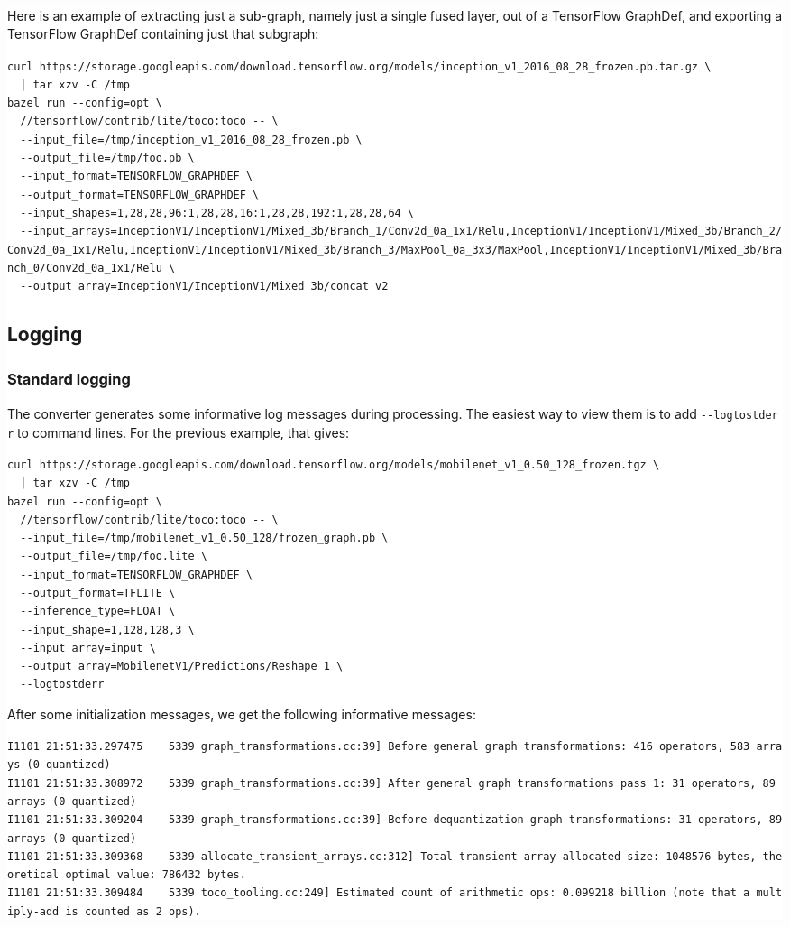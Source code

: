 Here is an example of extracting just a sub-graph, namely just a single fused
layer, out of a TensorFlow GraphDef, and exporting a TensorFlow GraphDef
containing just that subgraph:

```
curl https://storage.googleapis.com/download.tensorflow.org/models/inception_v1_2016_08_28_frozen.pb.tar.gz \
  | tar xzv -C /tmp
bazel run --config=opt \
  //tensorflow/contrib/lite/toco:toco -- \
  --input_file=/tmp/inception_v1_2016_08_28_frozen.pb \
  --output_file=/tmp/foo.pb \
  --input_format=TENSORFLOW_GRAPHDEF \
  --output_format=TENSORFLOW_GRAPHDEF \
  --input_shapes=1,28,28,96:1,28,28,16:1,28,28,192:1,28,28,64 \
  --input_arrays=InceptionV1/InceptionV1/Mixed_3b/Branch_1/Conv2d_0a_1x1/Relu,InceptionV1/InceptionV1/Mixed_3b/Branch_2/Conv2d_0a_1x1/Relu,InceptionV1/InceptionV1/Mixed_3b/Branch_3/MaxPool_0a_3x3/MaxPool,InceptionV1/InceptionV1/Mixed_3b/Branch_0/Conv2d_0a_1x1/Relu \
  --output_array=InceptionV1/InceptionV1/Mixed_3b/concat_v2
```

## Logging

### Standard logging

The converter generates some informative log messages during processing. The
easiest way to view them is to add `--logtostderr` to command lines. For the
previous example, that gives:

```
curl https://storage.googleapis.com/download.tensorflow.org/models/mobilenet_v1_0.50_128_frozen.tgz \
  | tar xzv -C /tmp
bazel run --config=opt \
  //tensorflow/contrib/lite/toco:toco -- \
  --input_file=/tmp/mobilenet_v1_0.50_128/frozen_graph.pb \
  --output_file=/tmp/foo.lite \
  --input_format=TENSORFLOW_GRAPHDEF \
  --output_format=TFLITE \
  --inference_type=FLOAT \
  --input_shape=1,128,128,3 \
  --input_array=input \
  --output_array=MobilenetV1/Predictions/Reshape_1 \
  --logtostderr
```

After some initialization messages, we get the following informative messages:

```
I1101 21:51:33.297475    5339 graph_transformations.cc:39] Before general graph transformations: 416 operators, 583 arrays (0 quantized)
I1101 21:51:33.308972    5339 graph_transformations.cc:39] After general graph transformations pass 1: 31 operators, 89 arrays (0 quantized)
I1101 21:51:33.309204    5339 graph_transformations.cc:39] Before dequantization graph transformations: 31 operators, 89 arrays (0 quantized)
I1101 21:51:33.309368    5339 allocate_transient_arrays.cc:312] Total transient array allocated size: 1048576 bytes, theoretical optimal value: 786432 bytes.
I1101 21:51:33.309484    5339 toco_tooling.cc:249] Estimated count of arithmetic ops: 0.099218 billion (note that a multiply-add is counted as 2 ops).
```
